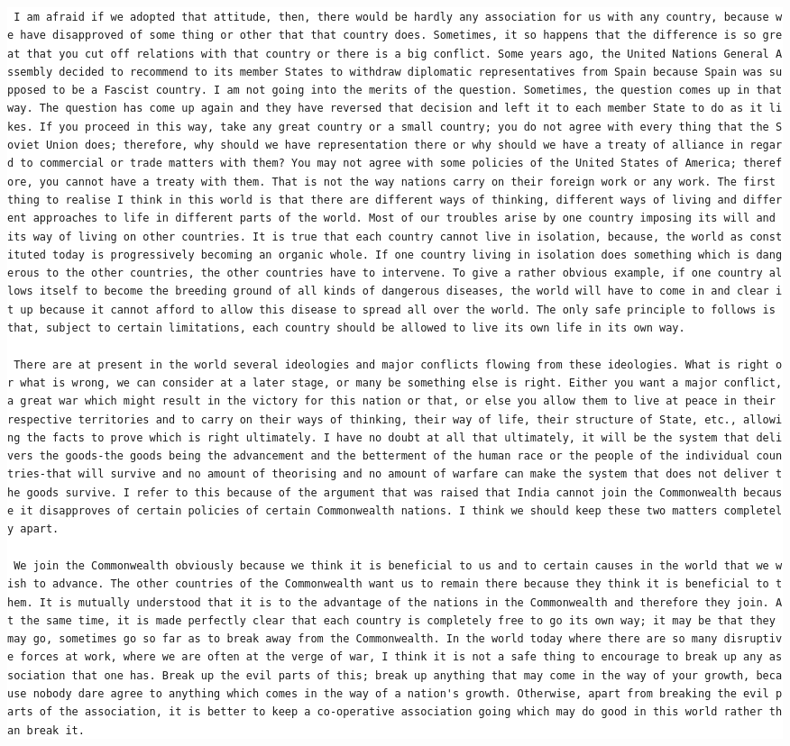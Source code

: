      I am afraid if we adopted that attitude, then, there would be hardly any association for us with any country, because we have disapproved of some thing or other that that country does. Sometimes, it so happens that the difference is so great that you cut off relations with that country or there is a big conflict. Some years ago, the United Nations General Assembly decided to recommend to its member States to withdraw diplomatic representatives from Spain because Spain was supposed to be a Fascist country. I am not going into the merits of the question. Sometimes, the question comes up in that way. The question has come up again and they have reversed that decision and left it to each member State to do as it likes. If you proceed in this way, take any great country or a small country; you do not agree with every thing that the Soviet Union does; therefore, why should we have representation there or why should we have a treaty of alliance in regard to commercial or trade matters with them? You may not agree with some policies of the United States of America; therefore, you cannot have a treaty with them. That is not the way nations carry on their foreign work or any work. The first thing to realise I think in this world is that there are different ways of thinking, different ways of living and different approaches to life in different parts of the world. Most of our troubles arise by one country imposing its will and its way of living on other countries. It is true that each country cannot live in isolation, because, the world as constituted today is progressively becoming an organic whole. If one country living in isolation does something which is dangerous to the other countries, the other countries have to intervene. To give a rather obvious example, if one country allows itself to become the breeding ground of all kinds of dangerous diseases, the world will have to come in and clear it up because it cannot afford to allow this disease to spread all over the world. The only safe principle to follows is that, subject to certain limitations, each country should be allowed to live its own life in its own way.

     There are at present in the world several ideologies and major conflicts flowing from these ideologies. What is right or what is wrong, we can consider at a later stage, or many be something else is right. Either you want a major conflict, a great war which might result in the victory for this nation or that, or else you allow them to live at peace in their respective territories and to carry on their ways of thinking, their way of life, their structure of State, etc., allowing the facts to prove which is right ultimately. I have no doubt at all that ultimately, it will be the system that delivers the goods-the goods being the advancement and the betterment of the human race or the people of the individual countries-that will survive and no amount of theorising and no amount of warfare can make the system that does not deliver the goods survive. I refer to this because of the argument that was raised that India cannot join the Commonwealth because it disapproves of certain policies of certain Commonwealth nations. I think we should keep these two matters completely apart.

     We join the Commonwealth obviously because we think it is beneficial to us and to certain causes in the world that we wish to advance. The other countries of the Commonwealth want us to remain there because they think it is beneficial to them. It is mutually understood that it is to the advantage of the nations in the Commonwealth and therefore they join. At the same time, it is made perfectly clear that each country is completely free to go its own way; it may be that they may go, sometimes go so far as to break away from the Commonwealth. In the world today where there are so many disruptive forces at work, where we are often at the verge of war, I think it is not a safe thing to encourage to break up any association that one has. Break up the evil parts of this; break up anything that may come in the way of your growth, because nobody dare agree to anything which comes in the way of a nation's growth. Otherwise, apart from breaking the evil parts of the association, it is better to keep a co-operative association going which may do good in this world rather than break it.
